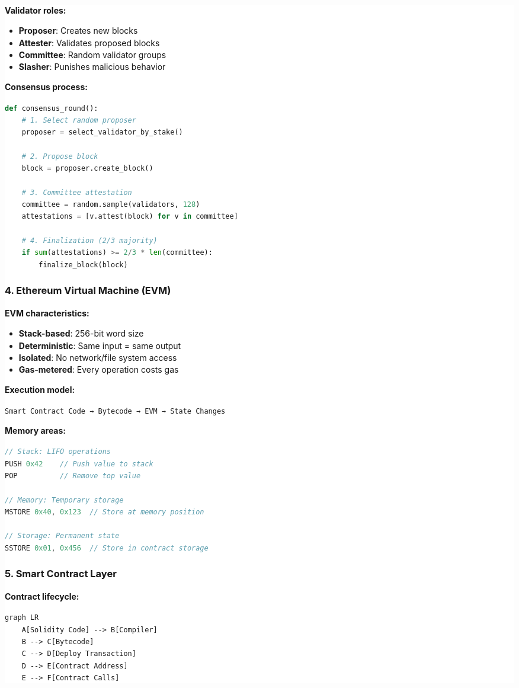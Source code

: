 **Validator roles:**
- **Proposer**: Creates new blocks
- **Attester**: Validates proposed blocks  
- **Committee**: Random validator groups
- **Slasher**: Punishes malicious behavior

**Consensus process:**
```python
def consensus_round():
    # 1. Select random proposer
    proposer = select_validator_by_stake()
    
    # 2. Propose block
    block = proposer.create_block()
    
    # 3. Committee attestation
    committee = random.sample(validators, 128)
    attestations = [v.attest(block) for v in committee]
    
    # 4. Finalization (2/3 majority)
    if sum(attestations) >= 2/3 * len(committee):
        finalize_block(block)
```

### 4. Ethereum Virtual Machine (EVM)

**EVM characteristics:**
- **Stack-based**: 256-bit word size
- **Deterministic**: Same input = same output
- **Isolated**: No network/file system access
- **Gas-metered**: Every operation costs gas

**Execution model:**
```
Smart Contract Code → Bytecode → EVM → State Changes
```

**Memory areas:**
```javascript
// Stack: LIFO operations
PUSH 0x42    // Push value to stack
POP          // Remove top value

// Memory: Temporary storage
MSTORE 0x40, 0x123  // Store at memory position

// Storage: Permanent state
SSTORE 0x01, 0x456  // Store in contract storage
```

### 5. Smart Contract Layer

**Contract lifecycle:**
```mermaid
graph LR
    A[Solidity Code] --> B[Compiler]
    B --> C[Bytecode]
    C --> D[Deploy Transaction]
    D --> E[Contract Address]
    E --> F[Contract Calls]
```
